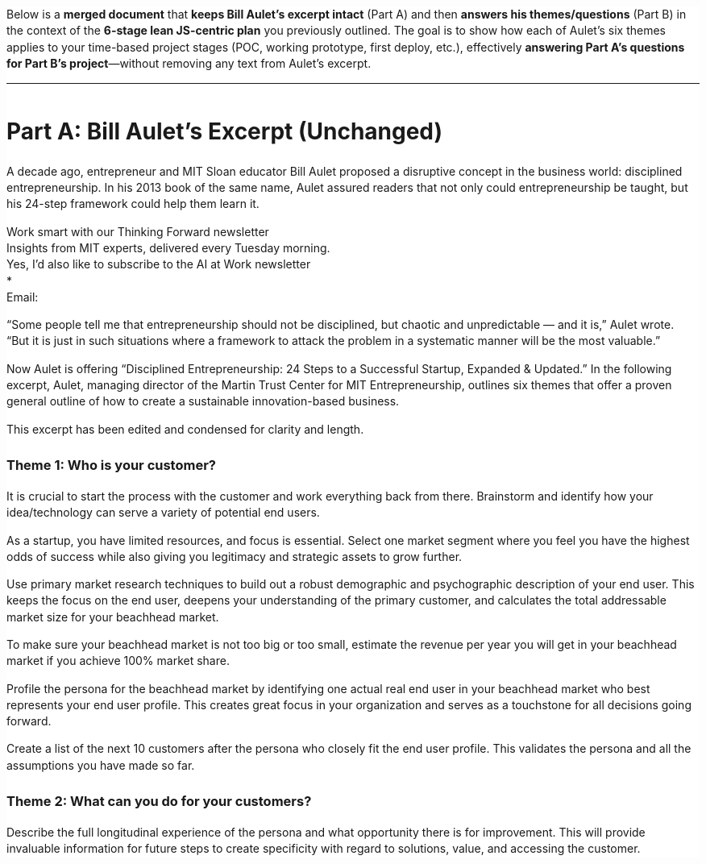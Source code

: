 Below is a **merged document** that **keeps Bill Aulet’s excerpt intact** (Part A) and then **answers his themes/questions** (Part B) in the context of the **6-stage lean JS-centric plan** you previously outlined. The goal is to show how each of Aulet’s six themes applies to your time-based project stages (POC, working prototype, first deploy, etc.), effectively **answering Part A’s questions for Part B’s project**—without removing any text from Aulet’s excerpt.

---

# **Part A: Bill Aulet’s Excerpt (Unchanged)**

A decade ago, entrepreneur and MIT Sloan educator Bill Aulet proposed a disruptive concept in the business world: disciplined entrepreneurship. In his 2013 book of the same name, Aulet assured readers that not only could entrepreneurship be taught, but his 24-step framework could help them learn it.

Work smart with our Thinking Forward newsletter  
Insights from MIT experts, delivered every Tuesday morning.  
Yes, I’d also like to subscribe to the AI at Work newsletter  
*  
Email:  

“Some people tell me that entrepreneurship should not be disciplined, but chaotic and unpredictable — and it is,” Aulet wrote. “But it is just in such situations where a framework to attack the problem in a systematic manner will be the most valuable.”

Now Aulet is offering “Disciplined Entrepreneurship: 24 Steps to a Successful Startup, Expanded & Updated.” In the following excerpt, Aulet, managing director of the Martin Trust Center for MIT Entrepreneurship, outlines six themes that offer a proven general outline of how to create a sustainable innovation-based business.

This excerpt has been edited and condensed for clarity and length.

### **Theme 1: Who is your customer?**  
It is crucial to start the process with the customer and work everything back from there. Brainstorm and identify how your idea/technology can serve a variety of potential end users.

As a startup, you have limited resources, and focus is essential. Select one market segment where you feel you have the highest odds of success while also giving you legitimacy and strategic assets to grow further.

Use primary market research techniques to build out a robust demographic and psychographic description of your end user. This keeps the focus on the end user, deepens your understanding of the primary customer, and calculates the total addressable market size for your beachhead market.

To make sure your beachhead market is not too big or too small, estimate the revenue per year you will get in your beachhead market if you achieve 100% market share.

Profile the persona for the beachhead market by identifying one actual real end user in your beachhead market who best represents your end user profile. This creates great focus in your organization and serves as a touchstone for all decisions going forward.

Create a list of the next 10 customers after the persona who closely fit the end user profile. This validates the persona and all the assumptions you have made so far.

### **Theme 2: What can you do for your customers?**  
Describe the full longitudinal experience of the persona and what opportunity there is for improvement. This will provide invaluable information for future steps to create specificity with regard to solutions, value, and accessing the customer.
